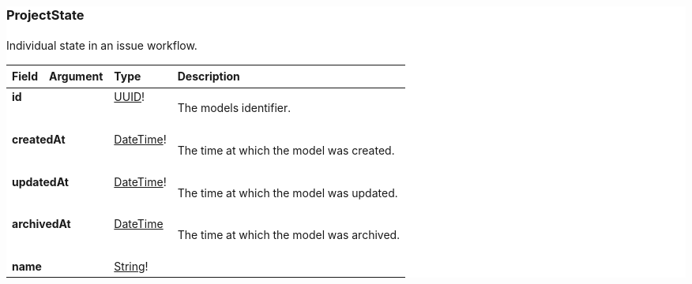 ### ProjectState

Individual state in an issue workflow.

<table>
<thead>
<tr>
<th align="left">Field</th>
<th align="right">Argument</th>
<th align="left">Type</th>
<th align="left">Description</th>
</tr>
</thead>
<tbody>
<tr>
<td colspan="2" valign="top"><strong>id</strong></td>
<td valign="top"><a href="#uuid">UUID</a>!</td>
<td>

The models identifier.

</td>
</tr>
<tr>
<td colspan="2" valign="top"><strong>createdAt</strong></td>
<td valign="top"><a href="#datetime">DateTime</a>!</td>
<td>

The time at which the model was created.

</td>
</tr>
<tr>
<td colspan="2" valign="top"><strong>updatedAt</strong></td>
<td valign="top"><a href="#datetime">DateTime</a>!</td>
<td>

The time at which the model was updated.

</td>
</tr>
<tr>
<td colspan="2" valign="top"><strong>archivedAt</strong></td>
<td valign="top"><a href="#datetime">DateTime</a></td>
<td>

The time at which the model was archived.

</td>
</tr>
<tr>
<td colspan="2" valign="top"><strong>name</strong></td>
<td valign="top"><a href="#string">String</a>!</td>
<td>
